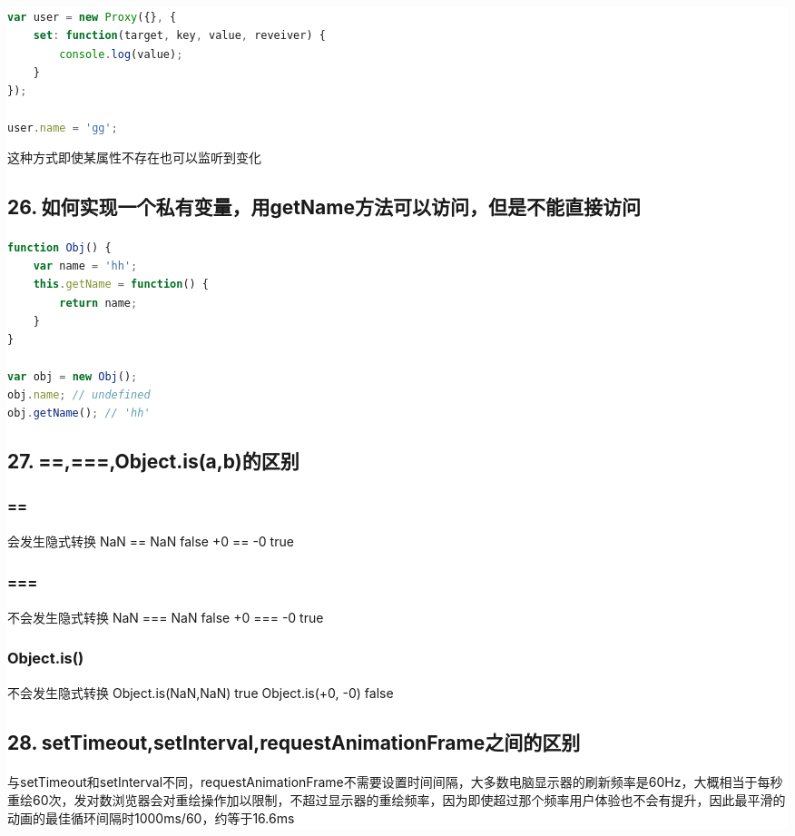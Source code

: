 ```js
var user = new Proxy({}, {
    set: function(target, key, value, reveiver) {
        console.log(value);
    }
});

user.name = 'gg';
```

这种方式即使某属性不存在也可以监听到变化

## 26. 如何实现一个私有变量，用getName方法可以访问，但是不能直接访问

```js
function Obj() {
    var name = 'hh';
    this.getName = function() {
        return name;
    }
}

var obj = new Obj();
obj.name; // undefined
obj.getName(); // 'hh'
```

## 27. ==,===,Object.is(a,b)的区别

### ==

会发生隐式转换
NaN == NaN false
+0 == -0 true

### ===

不会发生隐式转换
NaN === NaN false
+0 === -0 true

### Object.is()

不会发生隐式转换
Object.is(NaN,NaN)  true
Object.is(+0, -0)  false

## 28. setTimeout,setInterval,requestAnimationFrame之间的区别

与setTimeout和setInterval不同，requestAnimationFrame不需要设置时间间隔，大多数电脑显示器的刷新频率是60Hz，大概相当于每秒重绘60次，发对数浏览器会对重绘操作加以限制，不超过显示器的重绘频率，因为即使超过那个频率用户体验也不会有提升，因此最平滑的动画的最佳循环间隔时1000ms/60，约等于16.6ms
